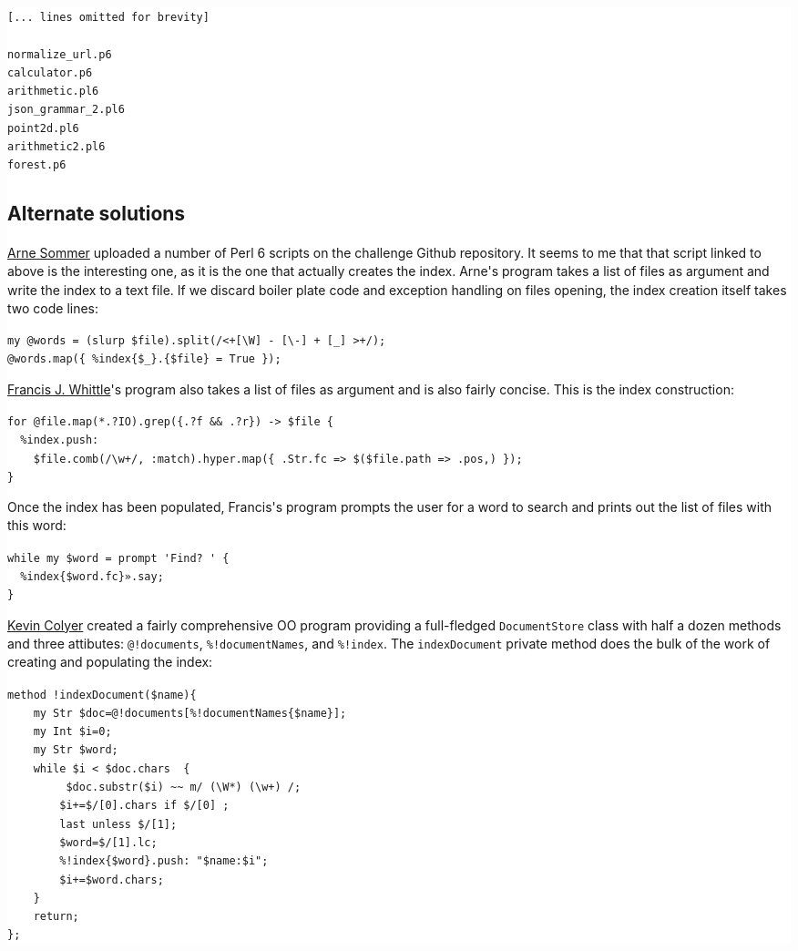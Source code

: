     [... lines omitted for brevity]
    
    normalize_url.p6
    calculator.p6
    arithmetic.pl6
    json_grammar_2.pl6
    point2d.pl6
    arithmetic2.pl6
    forest.p6

## Alternate solutions

[Arne Sommer](https://github.com/manwar/perlweeklychallenge-club/blob/master/challenge-024/arne-sommer/perl6/make-inverted-index-fixed) uploaded a number of Perl 6 scripts on the challenge Github repository. It seems to me that that script linked to above is the interesting one, as it is the one that actually creates the index. Arne's program takes a list of files as argument and write the index to a text file. If we discard boiler plate code and exception handling on files opening, the index creation itself takes two code lines:

``` Perl6
my @words = (slurp $file).split(/<+[\W] - [\-] + [_] >+/);
@words.map({ %index{$_}.{$file} = True });
```

[Francis J. Whittle](https://github.com/manwar/perlweeklychallenge-club/blob/master/challenge-024/fjwhittle/perl6/ch-2.p6)'s program also takes a list of files as argument and  is also fairly concise. This is the index construction:

``` Perl6
for @file.map(*.?IO).grep({.?f && .?r}) -> $file {
  %index.push:
    $file.comb(/\w+/, :match).hyper.map({ .Str.fc => $($file.path => .pos,) });
}
```

Once the index has been populated, Francis's program prompts the user for a word to search and prints out the list of files with this word:

``` Perl6
while my $word = prompt 'Find? ' {
  %index{$word.fc}».say;
}
```

[Kevin Colyer](https://github.com/manwar/perlweeklychallenge-club/blob/master/challenge-024/kevin-colyer/perl6/ch-2.p6) created a fairly comprehensive OO program providing a full-fledged `DocumentStore` class with half a dozen methods and three attibutes: `@!documents`, `%!documentNames`, and `%!index`. The `indexDocument` private method does the bulk of the work of creating and populating the index:

``` Perl6
method !indexDocument($name){
    my Str $doc=@!documents[%!documentNames{$name}];
    my Int $i=0;
    my Str $word;
    while $i < $doc.chars  {
         $doc.substr($i) ~~ m/ (\W*) (\w+) /;
        $i+=$/[0].chars if $/[0] ;
        last unless $/[1];
        $word=$/[1].lc;
        %!index{$word}.push: "$name:$i";
        $i+=$word.chars;
    }
    return;
};
```
